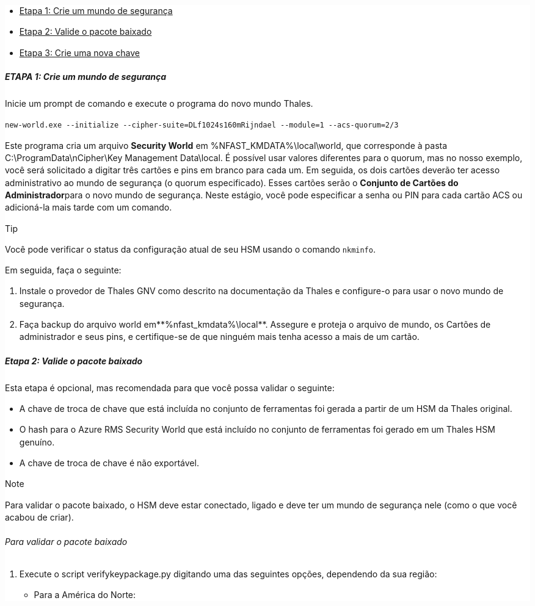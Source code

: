 -   [Etapa 1: Crie um mundo de segurança](../Topic/Planning_and_Implementing_Your_Azure_Rights_Management_Tenant_Key.md#BKMK_InternetGenerate1)

-   [Etapa 2: Valide o pacote baixado](../Topic/Planning_and_Implementing_Your_Azure_Rights_Management_Tenant_Key.md#BKMK_InternetGenerate2)

-   [Etapa 3: Crie uma nova chave](../Topic/Planning_and_Implementing_Your_Azure_Rights_Management_Tenant_Key.md#BKMK_InternetGenerate3)

##### <a name="BKMK_InternetGenerate1"></a>ETAPA 1: Crie um mundo de segurança
Inicie um prompt de comando e execute o programa do novo mundo Thales.

```
new-world.exe --initialize --cipher-suite=DLf1024s160mRijndael --module=1 --acs-quorum=2/3
```
Este programa cria um arquivo **Security World** em %NFAST_KMDATA%\local\world, que corresponde à pasta C:\ProgramData\nCipher\Key Management Data\local. É possível usar valores diferentes para o quorum, mas no nosso exemplo, você será solicitado a digitar três cartões e pins em branco para cada um. Em seguida, os dois cartões deverão ter acesso administrativo ao mundo de segurança (o quorum especificado).  Esses cartões serão o **Conjunto de Cartões do Administrador**para o novo mundo de segurança. Neste estágio, você pode especificar a senha ou PIN para cada cartão ACS ou adicioná-la mais tarde com um comando.

> [!TIP]
> Você pode verificar o status da configuração atual de seu HSM usando o comando `nkminfo`.

Em seguida, faça o seguinte:

1.  Instale o provedor de Thales GNV como descrito na documentação da Thales e configure-o para usar o novo mundo de segurança.

2.  Faça backup do arquivo world em**%nfast_kmdata%\local**. Assegure e proteja o arquivo de mundo, os Cartões de administrador e seus pins, e certifique-se de que ninguém mais tenha acesso a mais de um cartão.

##### <a name="BKMK_InternetGenerate2"></a>Etapa 2: Valide o pacote baixado
Esta etapa é opcional, mas recomendada para que você possa validar o seguinte:

-   A chave de troca de chave que está incluída no conjunto de ferramentas foi gerada a partir de um HSM da Thales original.

-   O hash para o Azure RMS Security World que está incluído no conjunto de ferramentas foi gerado em um Thales HSM genuíno.

-   A chave de troca de chave é não exportável.

> [!NOTE]
> Para validar o pacote baixado, o HSM deve estar conectado, ligado e deve ter um mundo de segurança nele (como o que você acabou de criar).

###### Para validar o pacote baixado

1.  Execute o script verifykeypackage.py digitando uma das seguintes opções, dependendo da sua região:

    -   Para a América do Norte:
